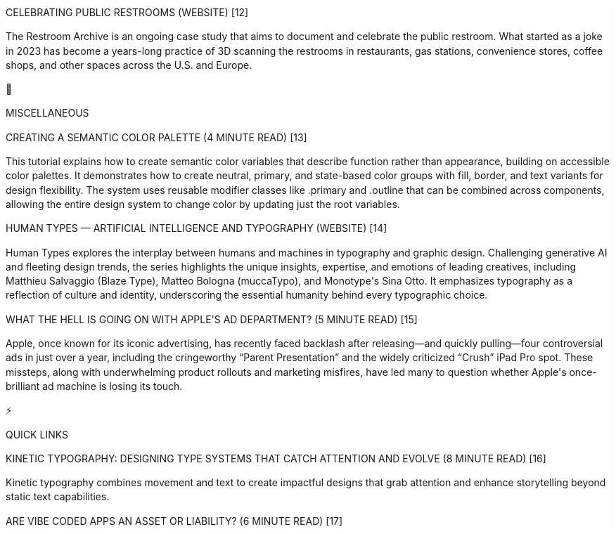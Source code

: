  CELEBRATING PUBLIC RESTROOMS (WEBSITE) [12] 

 The Restroom Archive is an ongoing case study that aims to document
and celebrate the public restroom. What started as a joke in 2023 has
become a years-long practice of 3D scanning the restrooms in
restaurants, gas stations, convenience stores, coffee shops, and other
spaces across the U.S. and Europe. 

🎁 

MISCELLANEOUS

 CREATING A SEMANTIC COLOR PALETTE (4 MINUTE READ) [13] 

 This tutorial explains how to create semantic color variables that
describe function rather than appearance, building on accessible color
palettes. It demonstrates how to create neutral, primary, and
state-based color groups with fill, border, and text variants for
design flexibility. The system uses reusable modifier classes like
.primary and .outline that can be combined across components, allowing
the entire design system to change color by updating just the root
variables. 

 HUMAN TYPES — ARTIFICIAL INTELLIGENCE AND TYPOGRAPHY (WEBSITE) [14]


 Human Types explores the interplay between humans and machines in
typography and graphic design. Challenging generative AI and fleeting
design trends, the series highlights the unique insights, expertise,
and emotions of leading creatives, including Matthieu Salvaggio (Blaze
Type), Matteo Bologna (muccaTypo), and Monotype's Sina Otto. It
emphasizes typography as a reflection of culture and identity,
underscoring the essential humanity behind every typographic choice. 

 WHAT THE HELL IS GOING ON WITH APPLE'S AD DEPARTMENT? (5 MINUTE READ)
[15] 

 Apple, once known for its iconic advertising, has recently faced
backlash after releasing—and quickly pulling—four controversial
ads in just over a year, including the cringeworthy “Parent
Presentation” and the widely criticized “Crush” iPad Pro spot.
These missteps, along with underwhelming product rollouts and
marketing misfires, have led many to question whether Apple's
once-brilliant ad machine is losing its touch. 

⚡ 

QUICK LINKS

 KINETIC TYPOGRAPHY: DESIGNING TYPE SYSTEMS THAT CATCH ATTENTION AND
EVOLVE (8 MINUTE READ) [16] 

 Kinetic typography combines movement and text to create impactful
designs that grab attention and enhance storytelling beyond static
text capabilities. 

 ARE VIBE CODED APPS AN ASSET OR LIABILITY? (6 MINUTE READ) [17] 
